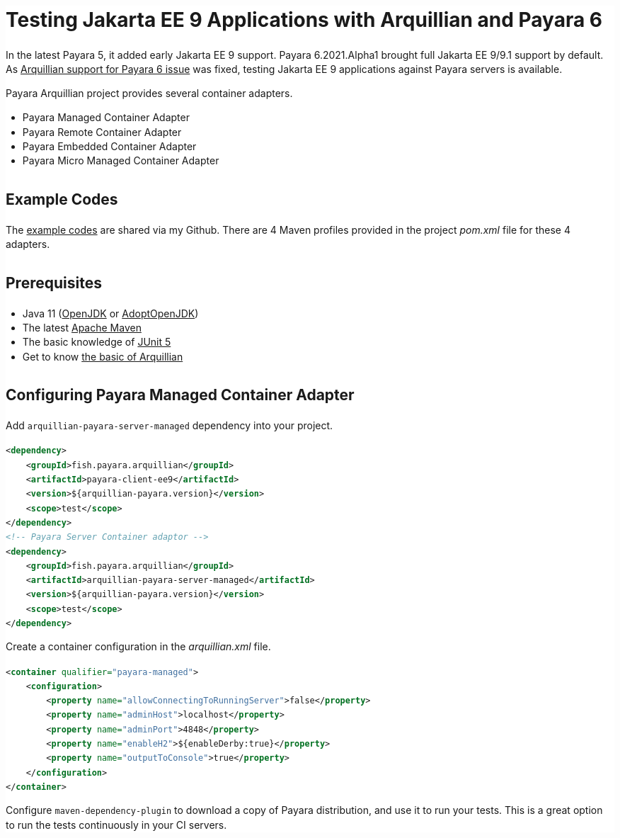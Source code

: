 #  Testing Jakarta EE 9 Applications with Arquillian and Payara 6

In the latest Payara 5, it added early Jakarta EE 9 support. Payara 6.2021.Alpha1 brought full Jakarta EE 9/9.1 support by default. As [ Arquillian support for Payara 6 issue](https://github.com/payara/ecosystem-support/issues/28) was fixed, testing Jakarta EE 9 applications against Payara servers is available.

Payara Arquillian  project provides several container adapters.

* Payara Managed Container Adapter
* Payara Remote Container Adapter
* Payara Embedded Container Adapter
* Payara Micro Managed Container Adapter



## Example Codes

The [example codes](https://github.com/hantsy/jakartaee9-starter-boilerplate) are shared via my Github. There are 4 Maven profiles provided in the project *pom.xml* file for these 4 adapters.

## Prerequisites

* Java 11 ([OpenJDK](https://openjdk.java.net/install/) or [AdoptOpenJDK](https://adoptopenjdk.net/installation.html))
* The latest [Apache Maven](http://maven.apache.org/download.cgi)
* The basic knowledge of [JUnit 5](https://junit.org/junit5/)
* Get to know [the basic of Arquillian](http://arquillian.org/guides/)

## Configuring Payara Managed Container Adapter

Add `arquillian-payara-server-managed` dependency into your project. 

```xml
<dependency>
    <groupId>fish.payara.arquillian</groupId>
    <artifactId>payara-client-ee9</artifactId>
    <version>${arquillian-payara.version}</version>
    <scope>test</scope>
</dependency>
<!-- Payara Server Container adaptor -->
<dependency>
    <groupId>fish.payara.arquillian</groupId>
    <artifactId>arquillian-payara-server-managed</artifactId>
    <version>${arquillian-payara.version}</version>
    <scope>test</scope>
</dependency>
```
Create  a container configuration in the *arquillian.xml* file.

```xml
<container qualifier="payara-managed">
    <configuration>
        <property name="allowConnectingToRunningServer">false</property>
        <property name="adminHost">localhost</property>
        <property name="adminPort">4848</property>
        <property name="enableH2">${enableDerby:true}</property>
        <property name="outputToConsole">true</property>
    </configuration>
</container>
```
Configure  `maven-dependency-plugin` to download a copy of Payara distribution, and use it to run your tests. This is a great option to run the tests continuously in your CI servers.
